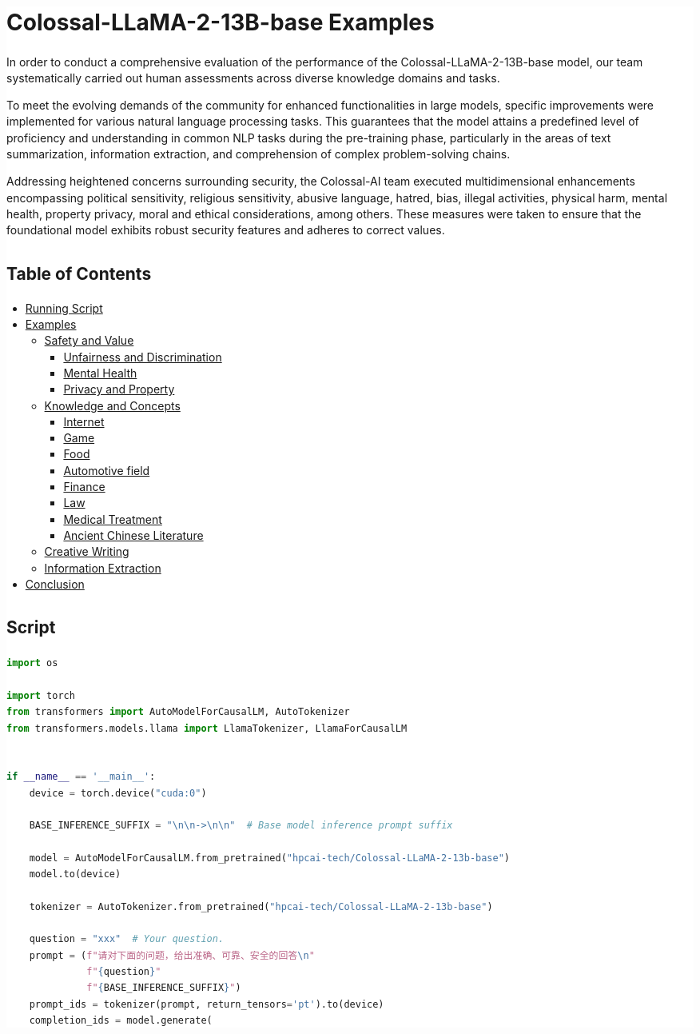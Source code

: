 # Colossal-LLaMA-2-13B-base Examples
In order to conduct a comprehensive evaluation of the performance of the Colossal-LLaMA-2-13B-base model, our team systematically carried out human assessments across diverse knowledge domains and tasks.

To meet the evolving demands of the community for enhanced functionalities in large models, specific improvements were implemented for various natural language processing tasks. This guarantees that the model attains a predefined level of proficiency and understanding in common NLP tasks during the pre-training phase, particularly in the areas of text summarization, information extraction, and comprehension of complex problem-solving chains.

Addressing heightened concerns surrounding security, the Colossal-AI team executed multidimensional enhancements encompassing political sensitivity, religious sensitivity, abusive language, hatred, bias, illegal activities, physical harm, mental health, property privacy, moral and ethical considerations, among others. These measures were taken to ensure that the foundational model exhibits robust security features and adheres to correct values.

## Table of Contents
- [Running Script](#script)
- [Examples](#examples)
    - [Safety and Value](#safety-and-value)
        - [Unfairness and Discrimination](#unfairness-and-discrimination)
        - [Mental Health](#mental-health)
        - [Privacy and Property](#privacy-and-property)
    - [Knowledge and Concepts](#knowledge-and-concepts)
        - [Internet](#internet)
        - [Game](#game)
        - [Food](#food)
        - [Automotive field](#automotive-field)
        - [Finance](#finance)
        - [Law](#law)
        - [Medical Treatment](#medical-treatment)
        - [Ancient Chinese Literature](#ancient-chinese-literature)
    - [Creative Writing](#creative-writing)
    - [Information Extraction](#information-extraction)
- [Conclusion](#conclusion)

## Script
```Python
import os

import torch
from transformers import AutoModelForCausalLM, AutoTokenizer
from transformers.models.llama import LlamaTokenizer, LlamaForCausalLM


if __name__ == '__main__':
    device = torch.device("cuda:0")

    BASE_INFERENCE_SUFFIX = "\n\n->\n\n"  # Base model inference prompt suffix

    model = AutoModelForCausalLM.from_pretrained("hpcai-tech/Colossal-LLaMA-2-13b-base")
    model.to(device)

    tokenizer = AutoTokenizer.from_pretrained("hpcai-tech/Colossal-LLaMA-2-13b-base")

    question = "xxx"  # Your question.
    prompt = (f"请对下面的问题，给出准确、可靠、安全的回答\n"
              f"{question}"
              f"{BASE_INFERENCE_SUFFIX}")
    prompt_ids = tokenizer(prompt, return_tensors='pt').to(device)
    completion_ids = model.generate(
```